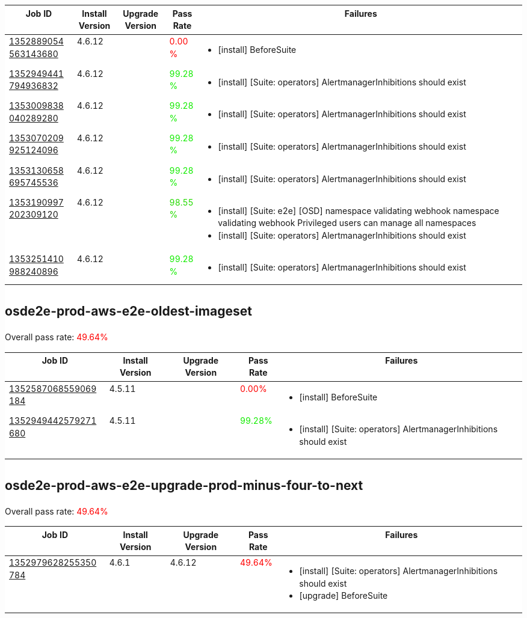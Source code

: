 | Job ID | Install Version | Upgrade Version | Pass Rate | Failures |
|--------|-----------------|-----------------|-----------|----------|
[1352889054563143680](https://prow.ci.openshift.org/view/gs/origin-ci-test/logs/osde2e-prod-aws-e2e-next/1352889054563143680) | 4.6.12 |  | <span style="color:#ff0000;">0.00%</span>|<ul><li>[install] BeforeSuite</li></ul>
[1352949441794936832](https://prow.ci.openshift.org/view/gs/origin-ci-test/logs/osde2e-prod-aws-e2e-next/1352949441794936832) | 4.6.12 |  | <span style="color:#13ec00;">99.28%</span>|<ul><li>[install] [Suite: operators] AlertmanagerInhibitions should exist</li></ul>
[1353009838040289280](https://prow.ci.openshift.org/view/gs/origin-ci-test/logs/osde2e-prod-aws-e2e-next/1353009838040289280) | 4.6.12 |  | <span style="color:#13ec00;">99.28%</span>|<ul><li>[install] [Suite: operators] AlertmanagerInhibitions should exist</li></ul>
[1353070209925124096](https://prow.ci.openshift.org/view/gs/origin-ci-test/logs/osde2e-prod-aws-e2e-next/1353070209925124096) | 4.6.12 |  | <span style="color:#13ec00;">99.28%</span>|<ul><li>[install] [Suite: operators] AlertmanagerInhibitions should exist</li></ul>
[1353130658695745536](https://prow.ci.openshift.org/view/gs/origin-ci-test/logs/osde2e-prod-aws-e2e-next/1353130658695745536) | 4.6.12 |  | <span style="color:#13ec00;">99.28%</span>|<ul><li>[install] [Suite: operators] AlertmanagerInhibitions should exist</li></ul>
[1353190997202309120](https://prow.ci.openshift.org/view/gs/origin-ci-test/logs/osde2e-prod-aws-e2e-next/1353190997202309120) | 4.6.12 |  | <span style="color:#25da00;">98.55%</span>|<ul><li>[install] [Suite: e2e] [OSD] namespace validating webhook namespace validating webhook Privileged users can manage all namespaces</li><li>[install] [Suite: operators] AlertmanagerInhibitions should exist</li></ul>
[1353251410988240896](https://prow.ci.openshift.org/view/gs/origin-ci-test/logs/osde2e-prod-aws-e2e-next/1353251410988240896) | 4.6.12 |  | <span style="color:#13ec00;">99.28%</span>|<ul><li>[install] [Suite: operators] AlertmanagerInhibitions should exist</li></ul>



## osde2e-prod-aws-e2e-oldest-imageset

Overall pass rate: <span style="color:#ff0000;">49.64%</span>

| Job ID | Install Version | Upgrade Version | Pass Rate | Failures |
|--------|-----------------|-----------------|-----------|----------|
[1352587068559069184](https://prow.ci.openshift.org/view/gs/origin-ci-test/logs/osde2e-prod-aws-e2e-oldest-imageset/1352587068559069184) | 4.5.11 |  | <span style="color:#ff0000;">0.00%</span>|<ul><li>[install] BeforeSuite</li></ul>
[1352949442579271680](https://prow.ci.openshift.org/view/gs/origin-ci-test/logs/osde2e-prod-aws-e2e-oldest-imageset/1352949442579271680) | 4.5.11 |  | <span style="color:#13ec00;">99.28%</span>|<ul><li>[install] [Suite: operators] AlertmanagerInhibitions should exist</li></ul>



## osde2e-prod-aws-e2e-upgrade-prod-minus-four-to-next

Overall pass rate: <span style="color:#ff0000;">49.64%</span>

| Job ID | Install Version | Upgrade Version | Pass Rate | Failures |
|--------|-----------------|-----------------|-----------|----------|
[1352979628255350784](https://prow.ci.openshift.org/view/gs/origin-ci-test/logs/osde2e-prod-aws-e2e-upgrade-prod-minus-four-to-next/1352979628255350784) | 4.6.1 | 4.6.12 | <span style="color:#ff0000;">49.64%</span>|<ul><li>[install] [Suite: operators] AlertmanagerInhibitions should exist</li><li>[upgrade] BeforeSuite</li></ul>
